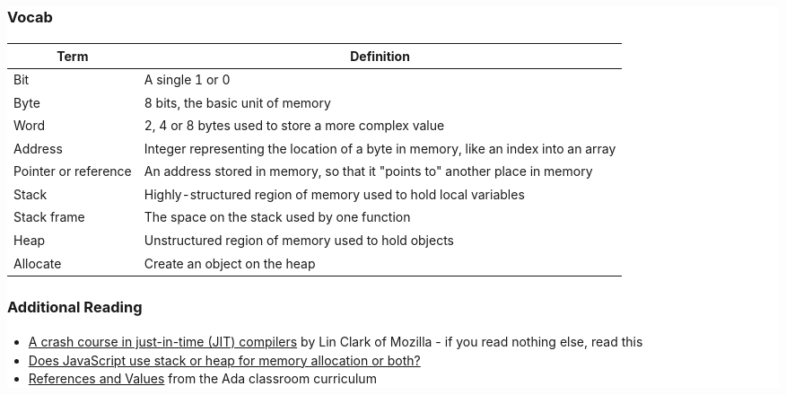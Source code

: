 ### Vocab

| Term                 | Definition                                                                         |
| -------------------- | ---------------------------------------------------------------------------------- |
| Bit                  | A single 1 or 0                                                                    |
| Byte                 | 8 bits, the basic unit of memory                                                   |
| Word                 | 2, 4 or 8 bytes used to store a more complex value                                 |
| Address              | Integer representing the location of a byte in memory, like an index into an array |
| Pointer or reference | An address stored in memory, so that it "points to" another place in memory        |
| Stack                | Highly-structured region of memory used to hold local variables                    |
| Stack frame          | The space on the stack used by one function                                        |
| Heap                 | Unstructured region of memory used to hold objects                                 |
| Allocate             | Create an object on the heap                                                       |

### Additional Reading

* [A crash course in just-in-time (JIT) compilers](https://hacks.mozilla.org/2017/02/a-crash-course-in-just-in-time-jit-compilers/) by Lin Clark of Mozilla - if you read nothing else, read this
* [Does JavaScript use stack or heap for memory allocation or both?](https://hashnode.com/post/does-javascript-use-stack-or-heap-for-memory-allocation-or-both-cj5jl90xl01nh1twuv8ug0bjk)
* [References and Values](https://github.com/Ada-Developers-Academy/textbook-curriculum/blob/master/02-intermediate-ruby/references-and-values.md) from the Ada classroom curriculum
